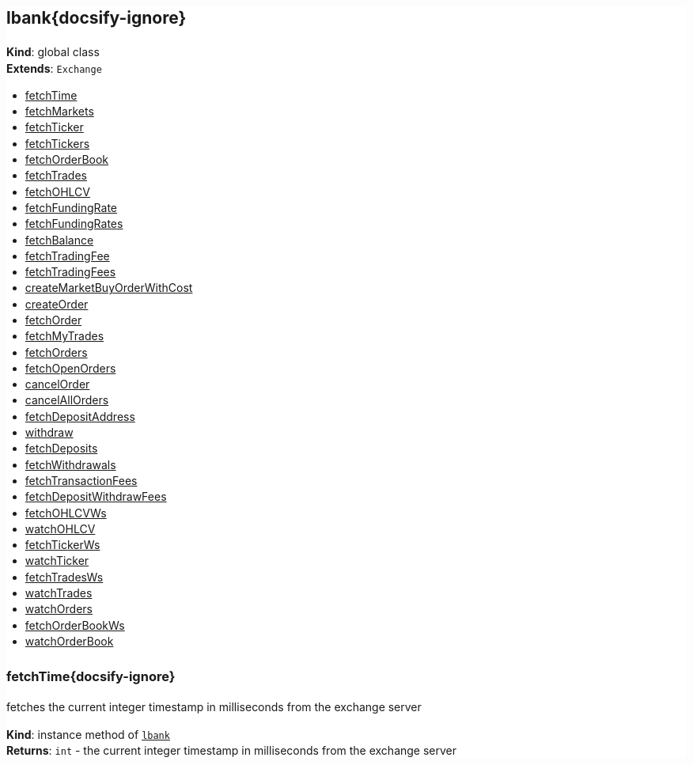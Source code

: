 
<a name="lbank" id="lbank"></a>

## lbank{docsify-ignore}
**Kind**: global class  
**Extends**: <code>Exchange</code>  

* [fetchTime](#fetchtime)
* [fetchMarkets](#fetchmarkets)
* [fetchTicker](#fetchticker)
* [fetchTickers](#fetchtickers)
* [fetchOrderBook](#fetchorderbook)
* [fetchTrades](#fetchtrades)
* [fetchOHLCV](#fetchohlcv)
* [fetchFundingRate](#fetchfundingrate)
* [fetchFundingRates](#fetchfundingrates)
* [fetchBalance](#fetchbalance)
* [fetchTradingFee](#fetchtradingfee)
* [fetchTradingFees](#fetchtradingfees)
* [createMarketBuyOrderWithCost](#createmarketbuyorderwithcost)
* [createOrder](#createorder)
* [fetchOrder](#fetchorder)
* [fetchMyTrades](#fetchmytrades)
* [fetchOrders](#fetchorders)
* [fetchOpenOrders](#fetchopenorders)
* [cancelOrder](#cancelorder)
* [cancelAllOrders](#cancelallorders)
* [fetchDepositAddress](#fetchdepositaddress)
* [withdraw](#withdraw)
* [fetchDeposits](#fetchdeposits)
* [fetchWithdrawals](#fetchwithdrawals)
* [fetchTransactionFees](#fetchtransactionfees)
* [fetchDepositWithdrawFees](#fetchdepositwithdrawfees)
* [fetchOHLCVWs](#fetchohlcvws)
* [watchOHLCV](#watchohlcv)
* [fetchTickerWs](#fetchtickerws)
* [watchTicker](#watchticker)
* [fetchTradesWs](#fetchtradesws)
* [watchTrades](#watchtrades)
* [watchOrders](#watchorders)
* [fetchOrderBookWs](#fetchorderbookws)
* [watchOrderBook](#watchorderbook)

<a name="fetchTime" id="fetchtime"></a>

### fetchTime{docsify-ignore}
fetches the current integer timestamp in milliseconds from the exchange server

**Kind**: instance method of [<code>lbank</code>](#lbank)  
**Returns**: <code>int</code> - the current integer timestamp in milliseconds from the exchange server
